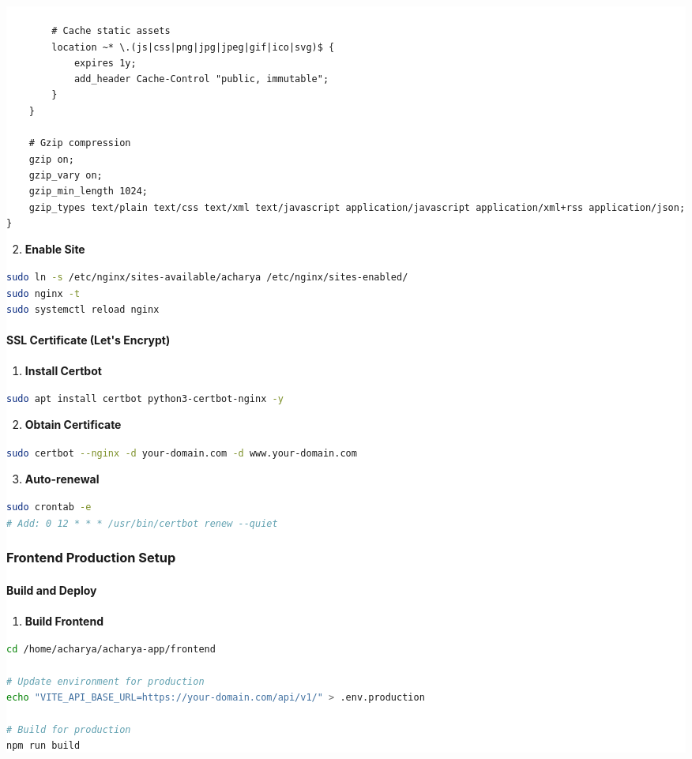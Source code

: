```nginx
        
        # Cache static assets
        location ~* \.(js|css|png|jpg|jpeg|gif|ico|svg)$ {
            expires 1y;
            add_header Cache-Control "public, immutable";
        }
    }
    
    # Gzip compression
    gzip on;
    gzip_vary on;
    gzip_min_length 1024;
    gzip_types text/plain text/css text/xml text/javascript application/javascript application/xml+rss application/json;
}
```

2. **Enable Site**
```bash
sudo ln -s /etc/nginx/sites-available/acharya /etc/nginx/sites-enabled/
sudo nginx -t
sudo systemctl reload nginx
```

#### SSL Certificate (Let's Encrypt)

1. **Install Certbot**
```bash
sudo apt install certbot python3-certbot-nginx -y
```

2. **Obtain Certificate**
```bash
sudo certbot --nginx -d your-domain.com -d www.your-domain.com
```

3. **Auto-renewal**
```bash
sudo crontab -e
# Add: 0 12 * * * /usr/bin/certbot renew --quiet
```

### Frontend Production Setup

#### Build and Deploy

1. **Build Frontend**
```bash
cd /home/acharya/acharya-app/frontend

# Update environment for production
echo "VITE_API_BASE_URL=https://your-domain.com/api/v1/" > .env.production

# Build for production
npm run build
```
